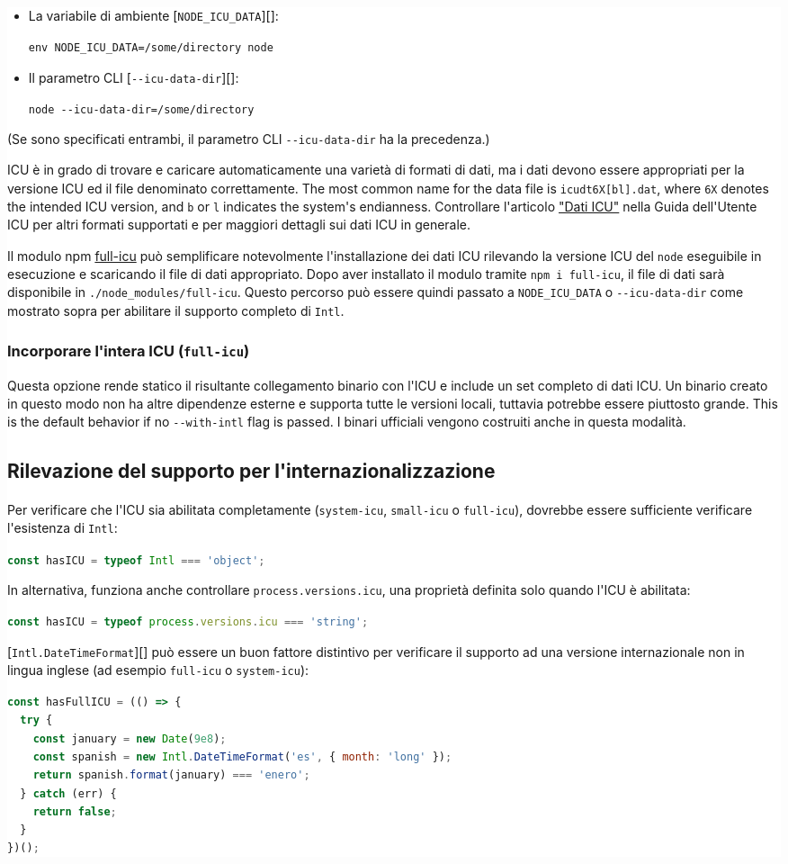 * La variabile di ambiente [`NODE_ICU_DATA`][]:

  ```shell
  env NODE_ICU_DATA=/some/directory node
  ```

* Il parametro CLI [`--icu-data-dir`][]:

  ```shell
  node --icu-data-dir=/some/directory
  ```

(Se sono specificati entrambi, il parametro CLI `--icu-data-dir` ha la precedenza.)

ICU è in grado di trovare e caricare automaticamente una varietà di formati di dati, ma i dati devono essere appropriati per la versione ICU ed il file denominato correttamente. The most common name for the data file is `icudt6X[bl].dat`, where `6X` denotes the intended ICU version, and `b` or `l` indicates the system's endianness. Controllare l'articolo ["Dati ICU"](http://userguide.icu-project.org/icudata) nella Guida dell'Utente ICU per altri formati supportati e per maggiori dettagli sui dati ICU in generale.

Il modulo npm [full-icu](https://www.npmjs.com/package/full-icu) può semplificare notevolmente l'installazione dei dati ICU rilevando la versione ICU del `node` eseguibile in esecuzione e scaricando il file di dati appropriato. Dopo aver installato il modulo tramite `npm i full-icu`, il file di dati sarà disponibile in `./node_modules/full-icu`. Questo percorso può essere quindi passato a `NODE_ICU_DATA` o `--icu-data-dir` come mostrato sopra per abilitare il supporto completo di `Intl`.

### Incorporare l'intera ICU (`full-icu`)

Questa opzione rende statico il risultante collegamento binario con l'ICU e include un set completo di dati ICU. Un binario creato in questo modo non ha altre dipendenze esterne e supporta tutte le versioni locali, tuttavia potrebbe essere piuttosto grande. This is the default behavior if no `--with-intl` flag is passed. I binari ufficiali vengono costruiti anche in questa modalità.

## Rilevazione del supporto per l'internazionalizzazione

Per verificare che l'ICU sia abilitata completamente (`system-icu`, `small-icu` o `full-icu`), dovrebbe essere sufficiente verificare l'esistenza di `Intl`:

```js
const hasICU = typeof Intl === 'object';
```

In alternativa, funziona anche controllare `process.versions.icu`, una proprietà definita solo quando l'ICU è abilitata:

```js
const hasICU = typeof process.versions.icu === 'string';
```

[`Intl.DateTimeFormat`][] può essere un buon fattore distintivo per verificare il supporto ad una versione internazionale non in lingua inglese (ad esempio `full-icu` o `system-icu`):

```js
const hasFullICU = (() => {
  try {
    const january = new Date(9e8);
    const spanish = new Intl.DateTimeFormat('es', { month: 'long' });
    return spanish.format(january) === 'enero';
  } catch (err) {
    return false;
  }
})();
```
